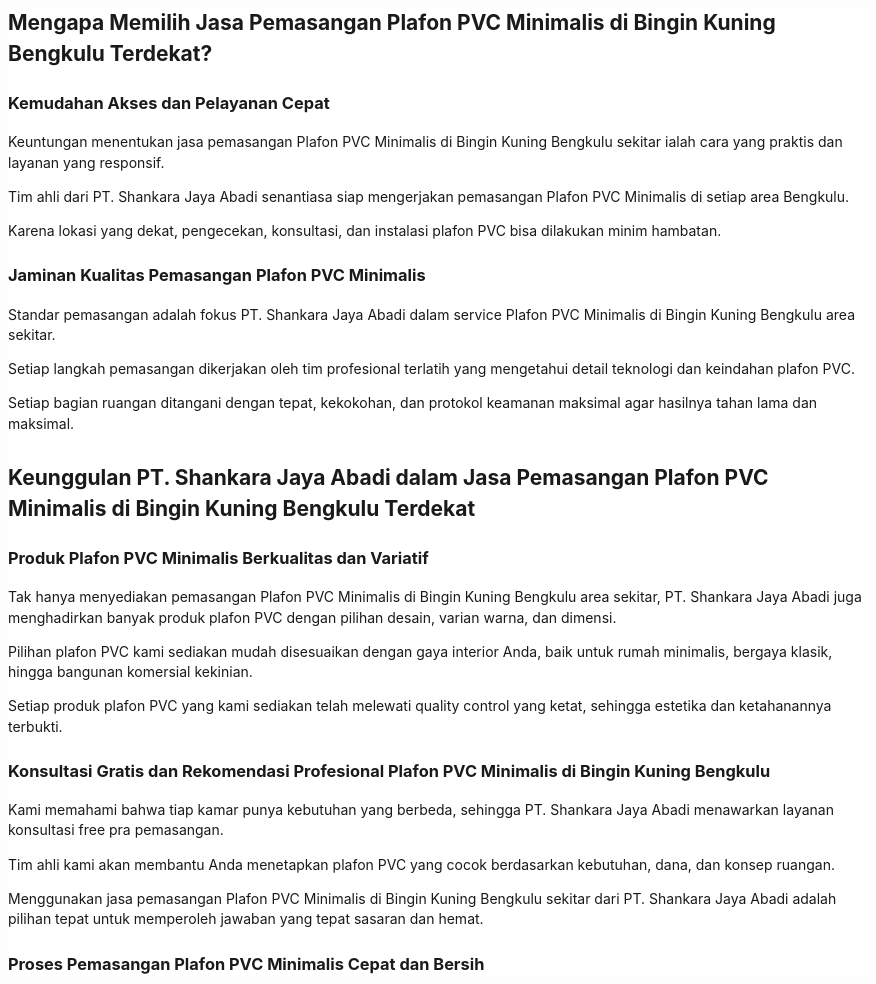 
## Mengapa Memilih Jasa Pemasangan Plafon PVC Minimalis di Bingin Kuning Bengkulu Terdekat?

### Kemudahan Akses dan Pelayanan Cepat

Keuntungan menentukan jasa pemasangan Plafon PVC Minimalis di Bingin Kuning Bengkulu sekitar ialah cara yang praktis dan layanan yang responsif.

Tim ahli dari PT. Shankara Jaya Abadi senantiasa siap mengerjakan pemasangan Plafon PVC Minimalis di setiap area Bengkulu.

Karena lokasi yang dekat, pengecekan, konsultasi, dan instalasi plafon PVC bisa dilakukan minim hambatan.

### Jaminan Kualitas Pemasangan Plafon PVC Minimalis

Standar pemasangan adalah fokus PT. Shankara Jaya Abadi dalam service Plafon PVC Minimalis di Bingin Kuning Bengkulu area sekitar.

Setiap langkah pemasangan dikerjakan oleh tim profesional terlatih yang mengetahui detail teknologi dan keindahan plafon PVC.

Setiap bagian ruangan ditangani dengan tepat, kekokohan, dan protokol keamanan maksimal agar hasilnya tahan lama dan maksimal.

## Keunggulan PT. Shankara Jaya Abadi dalam Jasa Pemasangan Plafon PVC Minimalis di Bingin Kuning Bengkulu Terdekat

### Produk Plafon PVC Minimalis Berkualitas dan Variatif

Tak hanya menyediakan pemasangan Plafon PVC Minimalis di Bingin Kuning Bengkulu area sekitar, PT. Shankara Jaya Abadi juga menghadirkan banyak produk plafon PVC dengan pilihan desain, varian warna, dan dimensi.

Pilihan plafon PVC kami sediakan mudah disesuaikan dengan gaya interior Anda, baik untuk rumah minimalis, bergaya klasik, hingga bangunan komersial kekinian.

Setiap produk plafon PVC yang kami sediakan telah melewati quality control yang ketat, sehingga estetika dan ketahanannya terbukti.

### Konsultasi Gratis dan Rekomendasi Profesional Plafon PVC Minimalis di Bingin Kuning Bengkulu

Kami memahami bahwa tiap kamar punya kebutuhan yang berbeda, sehingga PT. Shankara Jaya Abadi menawarkan layanan konsultasi free pra pemasangan.

Tim ahli kami akan membantu Anda menetapkan plafon PVC yang cocok berdasarkan kebutuhan, dana, dan konsep ruangan.

Menggunakan jasa pemasangan Plafon PVC Minimalis di Bingin Kuning Bengkulu sekitar dari PT. Shankara Jaya Abadi adalah pilihan tepat untuk memperoleh jawaban yang tepat sasaran dan hemat.

### Proses Pemasangan Plafon PVC Minimalis Cepat dan Bersih
